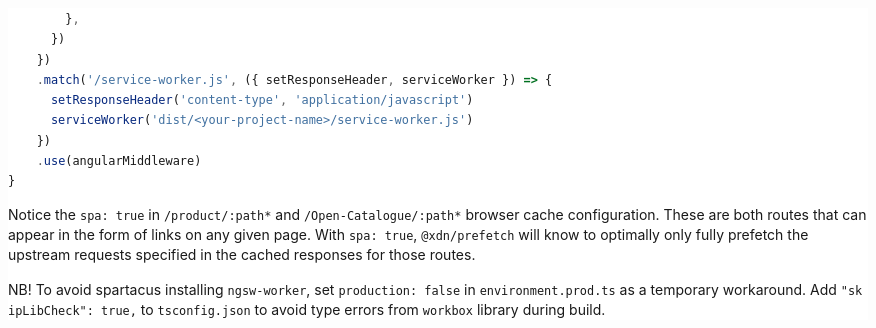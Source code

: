 ```js
        },
      })
    })
    .match('/service-worker.js', ({ setResponseHeader, serviceWorker }) => {
      setResponseHeader('content-type', 'application/javascript')
      serviceWorker('dist/<your-project-name>/service-worker.js')
    })
    .use(angularMiddleware)
}
```

Notice the `spa: true` in `/product/:path*` and `/Open-Catalogue/:path*` browser cache configuration. These are both routes that can appear in the form of links on any given page. With `spa: true`, `@xdn/prefetch` will know to optimally only fully prefetch the upstream requests specified in the cached responses for those routes.

NB! To avoid spartacus installing `ngsw-worker`, set `production: false` in `environment.prod.ts` as a temporary workaround.
Add `"skipLibCheck": true,` to `tsconfig.json` to avoid type errors from `workbox` library during build.

